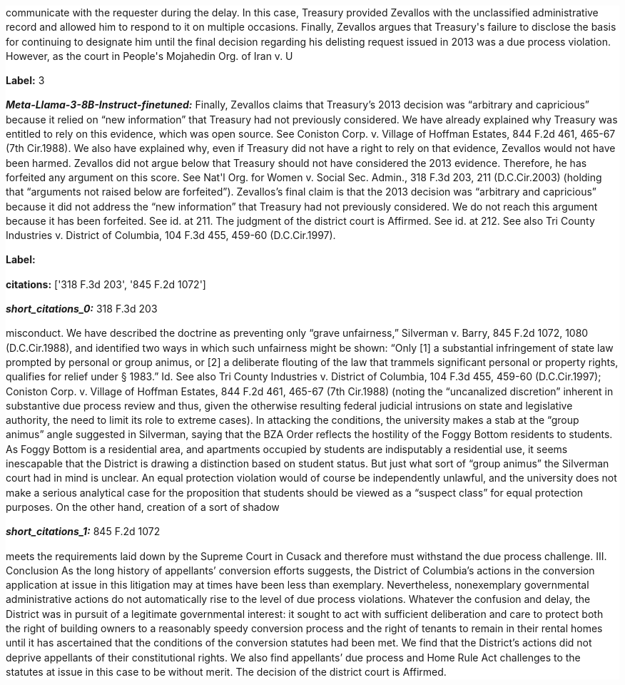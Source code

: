 communicate with the requester during the delay. In this case, Treasury provided Zevallos with the
unclassified administrative record and allowed him to respond to it on multiple occasions.  Finally,
Zevallos argues that Treasury's failure to disclose the basis for continuing to designate him until
the final decision regarding his delisting request issued in 2013 was a due process violation.
However, as the court in People's Mojahedin Org. of Iran v. U


**Label:** 3


***Meta-Llama-3-8B-Instruct-finetuned:***
  Finally, Zevallos claims that Treasury’s 2013 decision was “arbitrary and capricious” because it
relied on “new information” that Treasury had not previously considered. We have already explained
why Treasury was entitled to rely on this evidence, which was open source. See Coniston Corp. v.
Village of Hoffman Estates, 844 F.2d 461, 465-67 (7th Cir.1988). We also have explained why, even if
Treasury did not have a right to rely on that evidence, Zevallos would not have been harmed.
Zevallos did not argue below that Treasury should not have considered the 2013 evidence. Therefore,
he has forfeited any argument on this score. See Nat'l Org. for Women v. Social Sec. Admin., 318
F.3d 203, 211 (D.C.Cir.2003) (holding that “arguments not raised below are forfeited”). Zevallos’s
final claim is that the 2013 decision was “arbitrary and capricious” because it did not address the
“new information” that Treasury had not previously considered. We do not reach this argument because
it has been forfeited. See id. at 211. The judgment of the district court is Affirmed. See id. at
212. See also Tri County Industries v. District of Columbia, 104 F.3d 455, 459-60 (D.C.Cir.1997).


**Label:** 


**citations:** ['318 F.3d 203', '845 F.2d 1072']

***short_citations_0:*** 318 F.3d 203

misconduct. We have described the doctrine as preventing only “grave unfairness,” Silverman v. Barry, 845 F.2d 1072, 1080 (D.C.Cir.1988), and identified two ways in which such unfairness might be shown: “Only [1] a substantial infringement of state law prompted by personal or group animus, or [2] a deliberate flouting of the law that trammels significant personal or property rights, qualifies for relief under § 1983.” Id. See also Tri County Industries v. District of Columbia, 104 F.3d 455, 459-60 (D.C.Cir.1997); Coniston Corp. v. Village of Hoffman Estates, 844 F.2d 461, 465-67 (7th Cir.1988) (noting the “uncanalized discretion” inherent in substantive due process review and thus, given the otherwise resulting federal judicial intrusions on state and legislative authority, the need to limit its role to extreme cases). In attacking the conditions, the university makes a stab at the “group animus” angle suggested in Silverman, saying that the BZA Order reflects the hostility of the Foggy Bottom residents to students. As Foggy Bottom is a residential area, and apartments occupied by students are indisputably a residential use, it seems inescapable that the District is drawing a distinction based on student status. But just what sort of “group animus” the Silverman court had in mind is unclear. An equal protection violation would of course be independently unlawful, and the university does not make a serious analytical case for the proposition that students should be viewed as a “suspect class” for equal protection purposes. On the other hand, creation of a sort of shadow

***short_citations_1:*** 845 F.2d 1072

meets the requirements laid down by the Supreme Court in Cusack and therefore must withstand the due process challenge. III. Conclusion As the long history of appellants’ conversion efforts suggests, the District of Columbia’s actions in the conversion application at issue in this litigation may at times have been less than exemplary. Nevertheless, nonexemplary governmental administrative actions do not automatically rise to the level of due process violations. Whatever the confusion and delay, the District was in pursuit of a legitimate governmental interest: it sought to act with sufficient deliberation and care to protect both the right of building owners to a reasonably speedy conversion process and the right of tenants to remain in their rental homes until it has ascertained that the conditions of the conversion statutes had been met. We find that the District’s actions did not deprive appellants of their constitutional rights. We also find appellants’ due process and Home Rule Act challenges to the statutes at issue in this case to be without merit. The decision of the district court is Affirmed.
